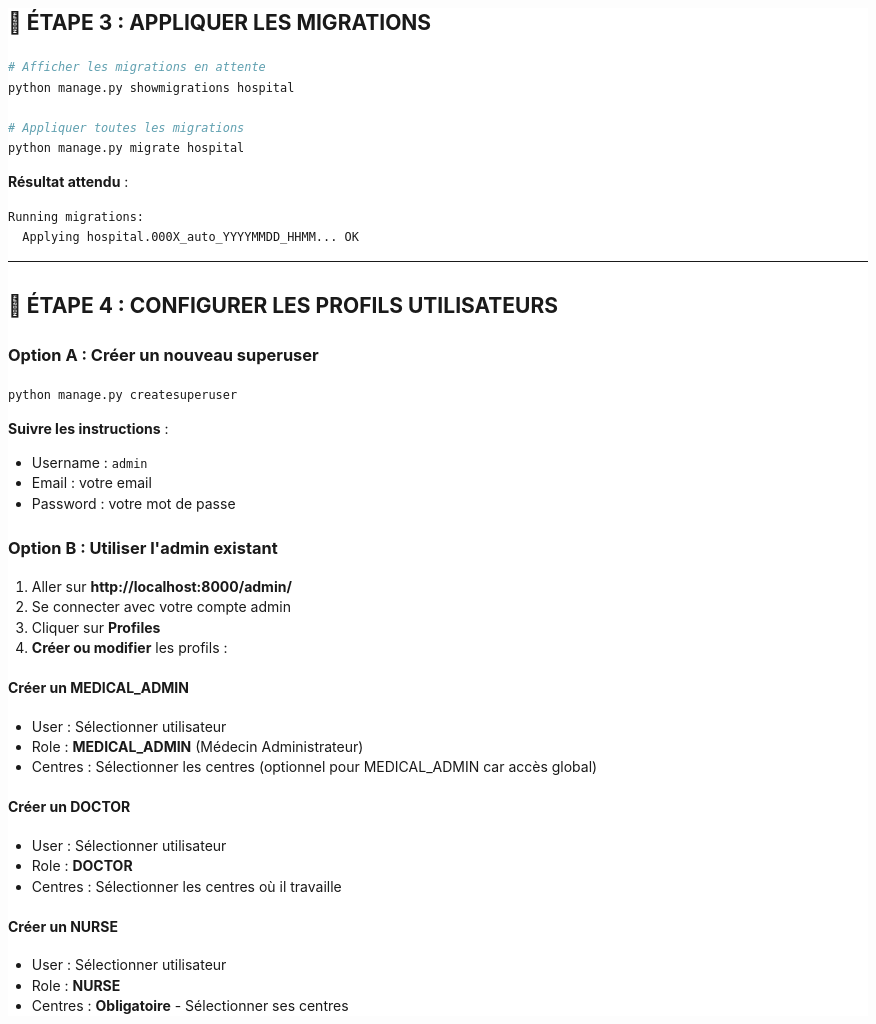 
## 🔄 ÉTAPE 3 : APPLIQUER LES MIGRATIONS

```bash
# Afficher les migrations en attente
python manage.py showmigrations hospital

# Appliquer toutes les migrations
python manage.py migrate hospital
```

**Résultat attendu** :
```
Running migrations:
  Applying hospital.000X_auto_YYYYMMDD_HHMM... OK
```

---

## 👤 ÉTAPE 4 : CONFIGURER LES PROFILS UTILISATEURS

### Option A : Créer un nouveau superuser

```bash
python manage.py createsuperuser
```

**Suivre les instructions** :
- Username : `admin`
- Email : votre email
- Password : votre mot de passe

### Option B : Utiliser l'admin existant

1. Aller sur **http://localhost:8000/admin/**
2. Se connecter avec votre compte admin
3. Cliquer sur **Profiles**
4. **Créer ou modifier** les profils :

#### Créer un MEDICAL_ADMIN
- User : Sélectionner utilisateur
- Role : **MEDICAL_ADMIN** (Médecin Administrateur)
- Centres : Sélectionner les centres (optionnel pour MEDICAL_ADMIN car accès global)

#### Créer un DOCTOR
- User : Sélectionner utilisateur
- Role : **DOCTOR**
- Centres : Sélectionner les centres où il travaille

#### Créer un NURSE
- User : Sélectionner utilisateur  
- Role : **NURSE**
- Centres : **Obligatoire** - Sélectionner ses centres
